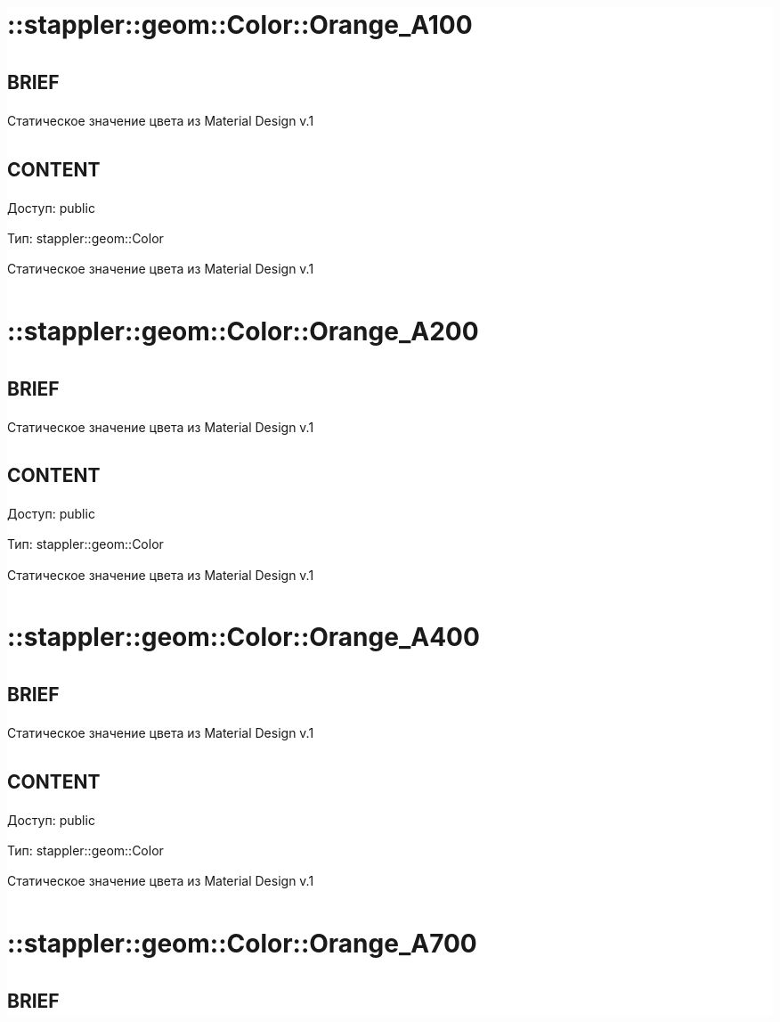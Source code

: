 # ::stappler::geom::Color::Orange_A100

## BRIEF

Статическое значение цвета из Material Design v.1

## CONTENT

Доступ: public

Тип: stappler::geom::Color

Статическое значение цвета из Material Design v.1


# ::stappler::geom::Color::Orange_A200

## BRIEF

Статическое значение цвета из Material Design v.1

## CONTENT

Доступ: public

Тип: stappler::geom::Color

Статическое значение цвета из Material Design v.1


# ::stappler::geom::Color::Orange_A400

## BRIEF

Статическое значение цвета из Material Design v.1

## CONTENT

Доступ: public

Тип: stappler::geom::Color

Статическое значение цвета из Material Design v.1


# ::stappler::geom::Color::Orange_A700

## BRIEF
